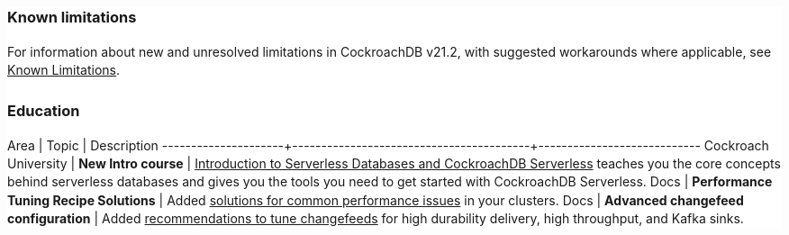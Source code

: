### Known limitations

For information about new and unresolved limitations in CockroachDB v21.2, with suggested workarounds where applicable, see [Known Limitations](../v21.2/known-limitations.html).

### Education

Area                 | Topic                                   | Description
---------------------+-----------------------------------------+----------------------------
Cockroach University | **New Intro course**                    | [Introduction to Serverless Databases and CockroachDB Serverless](https://university.cockroachlabs.com/courses/intro-to-serverless/) teaches you the core concepts behind serverless databases and gives you the tools you need to get started with CockroachDB Serverless.
Docs                 | **Performance Tuning Recipe Solutions** | Added [solutions for common performance issues](../v21.2/performance-recipes-solutions.html) in your clusters.
Docs                 | **Advanced changefeed configuration**   | Added [recommendations to tune changefeeds](../v21.2/create-changefeed.html#advanced-changefeed-configuration) for high durability delivery, high throughput, and Kafka sinks.
